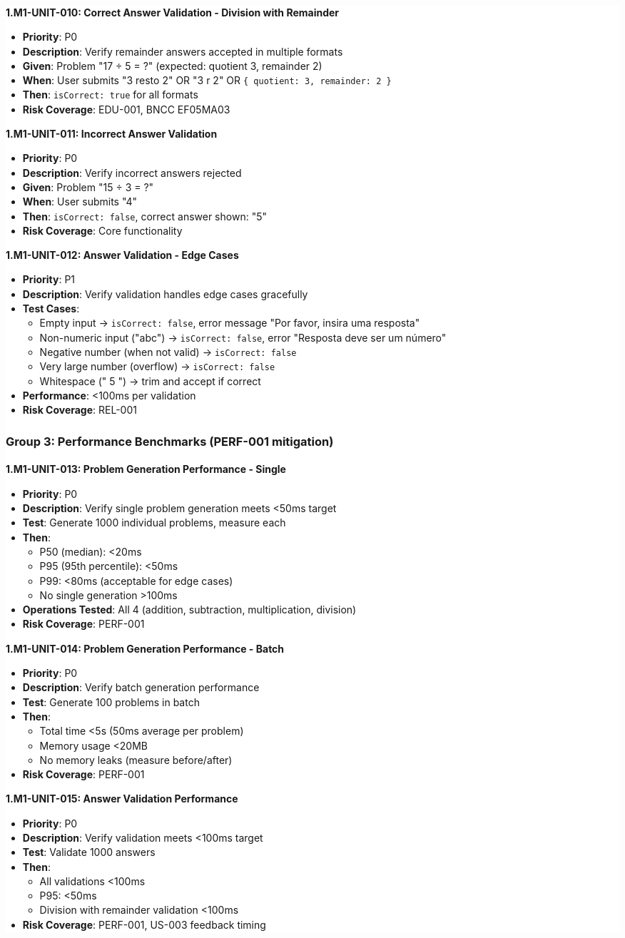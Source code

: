 **1.M1-UNIT-010: Correct Answer Validation - Division with Remainder**
- **Priority**: P0
- **Description**: Verify remainder answers accepted in multiple formats
- **Given**: Problem "17 ÷ 5 = ?" (expected: quotient 3, remainder 2)
- **When**: User submits "3 resto 2" OR "3 r 2" OR `{ quotient: 3, remainder: 2 }`
- **Then**: `isCorrect: true` for all formats
- **Risk Coverage**: EDU-001, BNCC EF05MA03

**1.M1-UNIT-011: Incorrect Answer Validation**
- **Priority**: P0
- **Description**: Verify incorrect answers rejected
- **Given**: Problem "15 ÷ 3 = ?"
- **When**: User submits "4"
- **Then**: `isCorrect: false`, correct answer shown: "5"
- **Risk Coverage**: Core functionality

**1.M1-UNIT-012: Answer Validation - Edge Cases**
- **Priority**: P1
- **Description**: Verify validation handles edge cases gracefully
- **Test Cases**:
  - Empty input → `isCorrect: false`, error message "Por favor, insira uma resposta"
  - Non-numeric input ("abc") → `isCorrect: false`, error "Resposta deve ser um número"
  - Negative number (when not valid) → `isCorrect: false`
  - Very large number (overflow) → `isCorrect: false`
  - Whitespace (" 5 ") → trim and accept if correct
- **Performance**: <100ms per validation
- **Risk Coverage**: REL-001

### Group 3: Performance Benchmarks (PERF-001 mitigation)

**1.M1-UNIT-013: Problem Generation Performance - Single**
- **Priority**: P0
- **Description**: Verify single problem generation meets <50ms target
- **Test**: Generate 1000 individual problems, measure each
- **Then**:
  - P50 (median): <20ms
  - P95 (95th percentile): <50ms
  - P99: <80ms (acceptable for edge cases)
  - No single generation >100ms
- **Operations Tested**: All 4 (addition, subtraction, multiplication, division)
- **Risk Coverage**: PERF-001

**1.M1-UNIT-014: Problem Generation Performance - Batch**
- **Priority**: P0
- **Description**: Verify batch generation performance
- **Test**: Generate 100 problems in batch
- **Then**:
  - Total time <5s (50ms average per problem)
  - Memory usage <20MB
  - No memory leaks (measure before/after)
- **Risk Coverage**: PERF-001

**1.M1-UNIT-015: Answer Validation Performance**
- **Priority**: P0
- **Description**: Verify validation meets <100ms target
- **Test**: Validate 1000 answers
- **Then**:
  - All validations <100ms
  - P95: <50ms
  - Division with remainder validation <100ms
- **Risk Coverage**: PERF-001, US-003 feedback timing
